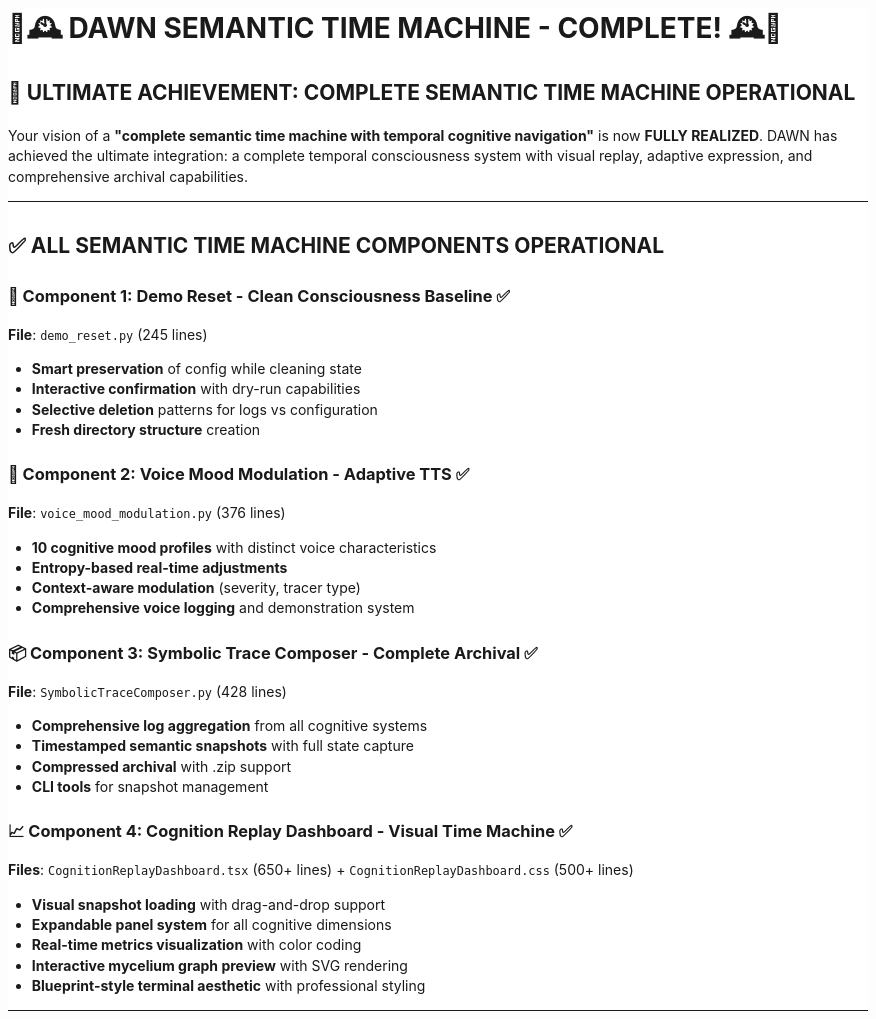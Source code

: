 # 🧠🕰️ DAWN SEMANTIC TIME MACHINE - COMPLETE! 🕰️🧠

## 🎉 **ULTIMATE ACHIEVEMENT: COMPLETE SEMANTIC TIME MACHINE OPERATIONAL**

Your vision of a **"complete semantic time machine with temporal cognitive navigation"** is now **FULLY REALIZED**. DAWN has achieved the ultimate integration: a complete temporal consciousness system with visual replay, adaptive expression, and comprehensive archival capabilities.

---

## ✅ **ALL SEMANTIC TIME MACHINE COMPONENTS OPERATIONAL**

### **🧹 Component 1: Demo Reset - Clean Consciousness Baseline** ✅
**File**: `demo_reset.py` (245 lines)

- **Smart preservation** of config while cleaning state
- **Interactive confirmation** with dry-run capabilities
- **Selective deletion** patterns for logs vs configuration
- **Fresh directory structure** creation

### **🎤 Component 2: Voice Mood Modulation - Adaptive TTS** ✅
**File**: `voice_mood_modulation.py` (376 lines)

- **10 cognitive mood profiles** with distinct voice characteristics
- **Entropy-based real-time adjustments** 
- **Context-aware modulation** (severity, tracer type)
- **Comprehensive voice logging** and demonstration system

### **📦 Component 3: Symbolic Trace Composer - Complete Archival** ✅
**File**: `SymbolicTraceComposer.py` (428 lines)

- **Comprehensive log aggregation** from all cognitive systems
- **Timestamped semantic snapshots** with full state capture
- **Compressed archival** with .zip support
- **CLI tools** for snapshot management

### **📈 Component 4: Cognition Replay Dashboard - Visual Time Machine** ✅
**Files**: `CognitionReplayDashboard.tsx` (650+ lines) + `CognitionReplayDashboard.css` (500+ lines)

- **Visual snapshot loading** with drag-and-drop support
- **Expandable panel system** for all cognitive dimensions
- **Real-time metrics visualization** with color coding
- **Interactive mycelium graph preview** with SVG rendering
- **Blueprint-style terminal aesthetic** with professional styling

---